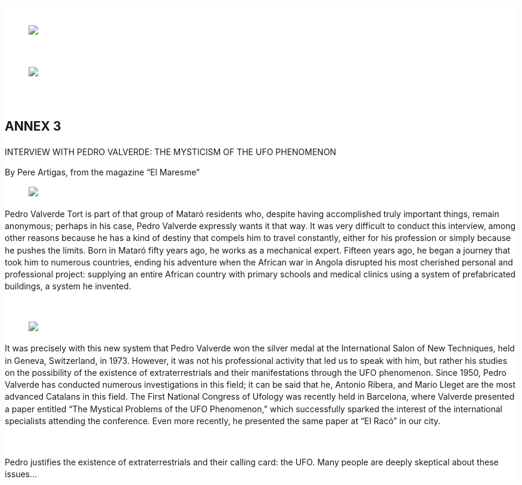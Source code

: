 <br style="clear:both;"/>

<figure id="Figure_61" class="image urantiapedia image-style-align-center">
<img src="/image/article/Spain_Association/El_movimiento_Urantia_en_Espana/061.jpg">
</figure>

<br style="clear:both;"/>

<figure id="Figure_62" class="image urantiapedia image-style-align-center">
<img src="/image/article/Spain_Association/El_movimiento_Urantia_en_Espana/062.jpg">
</figure>

<br style="clear:both;"/>

## ANNEX 3

INTERVIEW WITH PEDRO VALVERDE: THE MYSTICISM OF THE UFO PHENOMENON

By Pere Artigas, from the magazine “El Maresme”

<figure id="Figure_63" class="image urantiapedia image-style-align-left">
<img src="/image/article/Spain_Association/El_movimiento_Urantia_en_Espana/066.jpg">
</figure>

Pedro Valverde Tort is part of that group of Mataró residents who, despite having accomplished truly important things, remain anonymous; perhaps in his case, Pedro Valverde expressly wants it that way. It was very difficult to conduct this interview, among other reasons because he has a kind of destiny that compels him to travel constantly, either for his profession or simply because he pushes the limits. Born in Mataró fifty years ago, he works as a mechanical expert. Fifteen years ago, he began a journey that took him to numerous countries, ending his adventure when the African war in Angola disrupted his most cherished personal and professional project: supplying an entire African country with primary schools and medical clinics using a system of prefabricated buildings, a system he invented.

<br style="clear:both;"/>

<figure id="Figure_64" class="image urantiapedia image-style-align-right">
<img src="/image/article/Spain_Association/El_movimiento_Urantia_en_Espana/065.jpg">
</figure>

It was precisely with this new system that Pedro Valverde won the silver medal at the International Salon of New Techniques, held in Geneva, Switzerland, in 1973. However, it was not his professional activity that led us to speak with him, but rather his studies on the possibility of the existence of extraterrestrials and their manifestations through the UFO phenomenon. Since 1950, Pedro Valverde has conducted numerous investigations in this field; it can be said that he, Antonio Ribera, and Mario Lleget are the most advanced Catalans in this field. The First National Congress of Ufology was recently held in Barcelona, where Valverde presented a paper entitled “The Mystical Problems of the UFO Phenomenon,” which successfully sparked the interest of the international specialists attending the conference. Even more recently, he presented the same paper at “El Racó” in our city.

<br style=“clear:both;”/>

Pedro justifies the existence of extraterrestrials and their calling card: the UFO. Many people are deeply skeptical about these issues...
